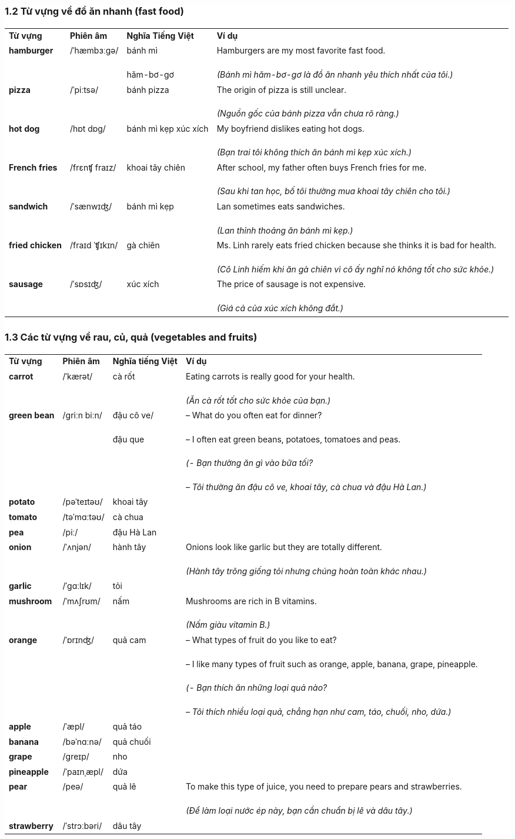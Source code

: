 ### **1.2 Từ vựng về đồ ăn nhanh (fast food)**

|   |   |   |   |   |
|---|---|---|---|---|
|**Từ vựng**|**Phiên âm**|**Nghĩa Tiếng Việt**|**Ví dụ**|   |
|**hamburger**|/ˈhæmbɜːgə/|bánh mì<br><br>hăm-bơ-gơ|Hamburgers are my most favorite fast food.<br><br>_(Bánh mì hăm-bơ-gơ là đồ ăn nhanh yêu thích nhất của tôi.)_|   |
|**pizza**|/ˈpiːtsə/|bánh pizza|The origin of pizza is still unclear.<br><br>_(Nguồn gốc của bánh pizza vẫn chưa rõ ràng.)_|   |
|**hot dog**|/hɒt dɒg/|bánh mì kẹp xúc xích|My boyfriend dislikes eating hot dogs.<br><br>_(Bạn trai tôi không thích ăn bánh mì kẹp xúc xích.)_|   |
|**French fries**|/frɛnʧ fraɪz/|khoai tây chiên|After school, my father often buys French fries for me.<br><br>_(Sau khi tan học, bố tôi thường mua khoai tây chiên cho tôi.)_||
|**sandwich**|/ˈsænwɪʤ/|bánh mì kẹp|Lan sometimes eats sandwiches.<br><br>_(Lan thỉnh thoảng ăn bánh mì kẹp.)_|   |
|**fried chicken**|/fraɪd ˈʧɪkɪn/|gà chiên|Ms. Linh rarely eats fried chicken because she thinks it is bad for health.<br><br>_(Cô Linh hiếm khi ăn gà chiên vì cô ấy nghĩ nó không tốt cho sức khỏe.)_|   |
|**sausage**|/ˈsɒsɪʤ/|xúc xích|The price of sausage is not expensive.<br><br>_(Giá cả của xúc xích không đắt.)_|   |

### **1.3 Các từ vựng về rau, củ, quả (vegetables and fruits)**

|   |   |   |   |
|---|---|---|---|
|**Từ vựng**|**Phiên âm**|**Nghĩa tiếng Việt**|**Ví dụ**|
|**carrot**|/ˈkærət/|cà rốt|Eating carrots is really good for your health.<br><br>_(Ăn cà rốt tốt cho sức khỏe của bạn.)_|
|**green bean**|/griːn biːn/|đậu cô ve/<br><br>đậu que|– What do you often eat for dinner?<br><br>– I often eat green beans, potatoes, tomatoes and peas.<br><br>_(- Bạn thường ăn gì vào bữa tối?_<br><br>_– Tôi thường ăn đậu cô ve, khoai tây, cà chua và đậu Hà Lan.)_|
|**potato**|/pəˈteɪtəʊ/|khoai tây|
|**tomato**|/təˈmɑːtəʊ/|cà chua|
|**pea**|/piː/|đậu Hà Lan|
|**onion**|/ˈʌnjən/|hành tây|Onions look like garlic but they are totally different.<br><br>_(Hành tây trông giống tỏi nhưng chúng hoàn toàn khác nhau.)_|
|**garlic**|/ˈgɑːlɪk/|tỏi|
|**mushroom**|/ˈmʌʃrʊm/|nấm|Mushrooms are rich in B vitamins.<br><br>_(Nấm giàu vitamin B.)_|
|**orange**|/ˈɒrɪnʤ/|quả cam|– What types of fruit do you like to eat?<br><br>– I like many types of fruit such as orange, apple, banana, grape, pineapple.<br><br>_(- Bạn thích ăn những loại quả nào?_<br><br>_– Tôi thích nhiều loại quả, chẳng hạn như cam, táo, chuối, nho, dứa.)_|
|**apple**|/ˈæpl/|quả táo|
|**banana**|/bəˈnɑːnə/|quả chuối|
|**grape**|/greɪp/|nho|
|**pineapple**|/ˈpaɪnˌæpl/|dứa|
|**pear**|/peə/|quả lê|To make this type of juice, you need to prepare pears and strawberries.<br><br>_(Để làm loại nước ép này, bạn cần chuẩn bị lê và dâu tây.)_|
|**strawberry**|/ˈstrɔːbəri/|dâu tây|
